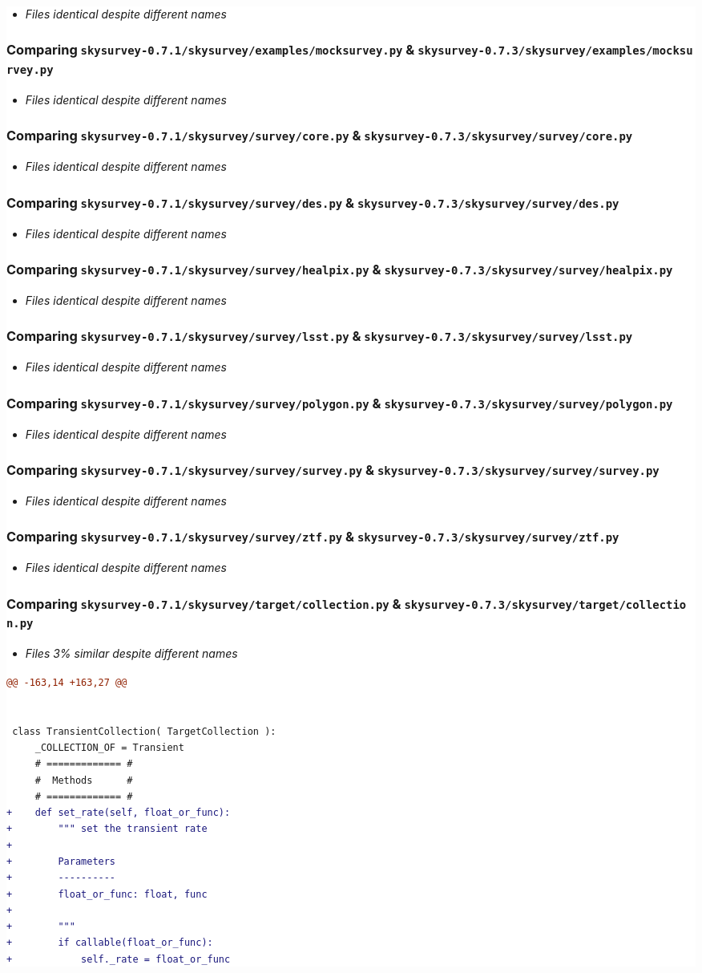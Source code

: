  * *Files identical despite different names*

### Comparing `skysurvey-0.7.1/skysurvey/examples/mocksurvey.py` & `skysurvey-0.7.3/skysurvey/examples/mocksurvey.py`

 * *Files identical despite different names*

### Comparing `skysurvey-0.7.1/skysurvey/survey/core.py` & `skysurvey-0.7.3/skysurvey/survey/core.py`

 * *Files identical despite different names*

### Comparing `skysurvey-0.7.1/skysurvey/survey/des.py` & `skysurvey-0.7.3/skysurvey/survey/des.py`

 * *Files identical despite different names*

### Comparing `skysurvey-0.7.1/skysurvey/survey/healpix.py` & `skysurvey-0.7.3/skysurvey/survey/healpix.py`

 * *Files identical despite different names*

### Comparing `skysurvey-0.7.1/skysurvey/survey/lsst.py` & `skysurvey-0.7.3/skysurvey/survey/lsst.py`

 * *Files identical despite different names*

### Comparing `skysurvey-0.7.1/skysurvey/survey/polygon.py` & `skysurvey-0.7.3/skysurvey/survey/polygon.py`

 * *Files identical despite different names*

### Comparing `skysurvey-0.7.1/skysurvey/survey/survey.py` & `skysurvey-0.7.3/skysurvey/survey/survey.py`

 * *Files identical despite different names*

### Comparing `skysurvey-0.7.1/skysurvey/survey/ztf.py` & `skysurvey-0.7.3/skysurvey/survey/ztf.py`

 * *Files identical despite different names*

### Comparing `skysurvey-0.7.1/skysurvey/target/collection.py` & `skysurvey-0.7.3/skysurvey/target/collection.py`

 * *Files 3% similar despite different names*

```diff
@@ -163,14 +163,27 @@
 
     
 class TransientCollection( TargetCollection ):
     _COLLECTION_OF = Transient    
     # ============= #
     #  Methods      #
     # ============= #
+    def set_rate(self, float_or_func):
+        """ set the transient rate
+
+        Parameters
+        ----------
+        float_or_func: float, func
+            
+        """
+        if callable(float_or_func):
+            self._rate = float_or_func
```